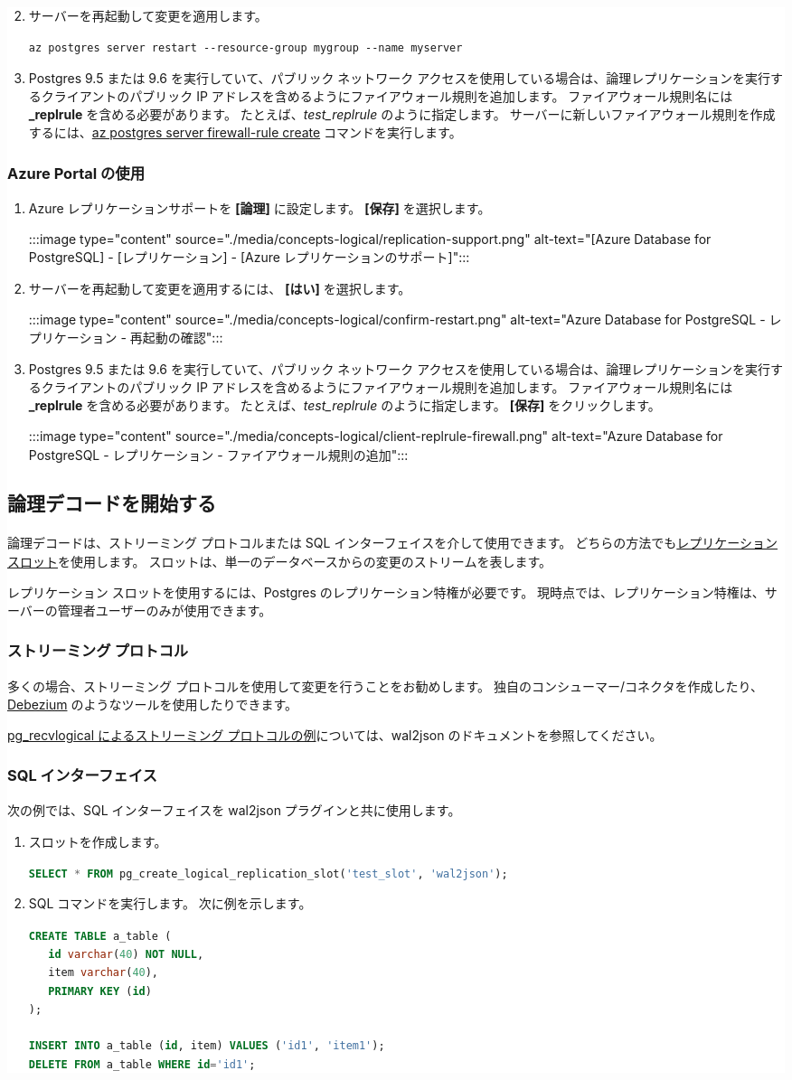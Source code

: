 2. サーバーを再起動して変更を適用します。
   ```azurecli-interactive
   az postgres server restart --resource-group mygroup --name myserver
   ```
3. Postgres 9.5 または 9.6 を実行していて、パブリック ネットワーク アクセスを使用している場合は、論理レプリケーションを実行するクライアントのパブリック IP アドレスを含めるようにファイアウォール規則を追加します。 ファイアウォール規則名には **_replrule** を含める必要があります。 たとえば、*test_replrule* のように指定します。 サーバーに新しいファイアウォール規則を作成するには、[az postgres server firewall-rule create](/cli/azure/postgres/server/firewall-rule) コマンドを実行します。 

### <a name="using-azure-portal"></a>Azure Portal の使用

1. Azure レプリケーションサポートを **[論理]** に設定します。 **[保存]** を選択します。

   :::image type="content" source="./media/concepts-logical/replication-support.png" alt-text="[Azure Database for PostgreSQL] - [レプリケーション] - [Azure レプリケーションのサポート]":::

2. サーバーを再起動して変更を適用するには、 **[はい]** を選択します。

   :::image type="content" source="./media/concepts-logical/confirm-restart.png" alt-text="Azure Database for PostgreSQL - レプリケーション - 再起動の確認":::

3. Postgres 9.5 または 9.6 を実行していて、パブリック ネットワーク アクセスを使用している場合は、論理レプリケーションを実行するクライアントのパブリック IP アドレスを含めるようにファイアウォール規則を追加します。 ファイアウォール規則名には **_replrule** を含める必要があります。 たとえば、*test_replrule* のように指定します。 **[保存]** をクリックします。

   :::image type="content" source="./media/concepts-logical/client-replrule-firewall.png" alt-text="Azure Database for PostgreSQL - レプリケーション - ファイアウォール規則の追加":::

## <a name="start-logical-decoding"></a>論理デコードを開始する

論理デコードは、ストリーミング プロトコルまたは SQL インターフェイスを介して使用できます。 どちらの方法でも[レプリケーション スロット](https://www.postgresql.org/docs/current/logicaldecoding-explanation.html#LOGICALDECODING-REPLICATION-SLOTS)を使用します。 スロットは、単一のデータベースからの変更のストリームを表します。

レプリケーション スロットを使用するには、Postgres のレプリケーション特権が必要です。 現時点では、レプリケーション特権は、サーバーの管理者ユーザーのみが使用できます。 

### <a name="streaming-protocol"></a>ストリーミング プロトコル
多くの場合、ストリーミング プロトコルを使用して変更を行うことをお勧めします。 独自のコンシューマー/コネクタを作成したり、[Debezium](https://debezium.io/) のようなツールを使用したりできます。 

[pg_recvlogical によるストリーミング プロトコルの例](https://github.com/eulerto/wal2json#pg_recvlogical)については、wal2json のドキュメントを参照してください。


### <a name="sql-interface"></a>SQL インターフェイス
次の例では、SQL インターフェイスを wal2json プラグインと共に使用します。
 
1. スロットを作成します。
   ```SQL
   SELECT * FROM pg_create_logical_replication_slot('test_slot', 'wal2json');
   ```
 
2. SQL コマンドを実行します。 次に例を示します。
   ```SQL
   CREATE TABLE a_table (
      id varchar(40) NOT NULL,
      item varchar(40),
      PRIMARY KEY (id)
   );
   
   INSERT INTO a_table (id, item) VALUES ('id1', 'item1');
   DELETE FROM a_table WHERE id='id1';
   ```
